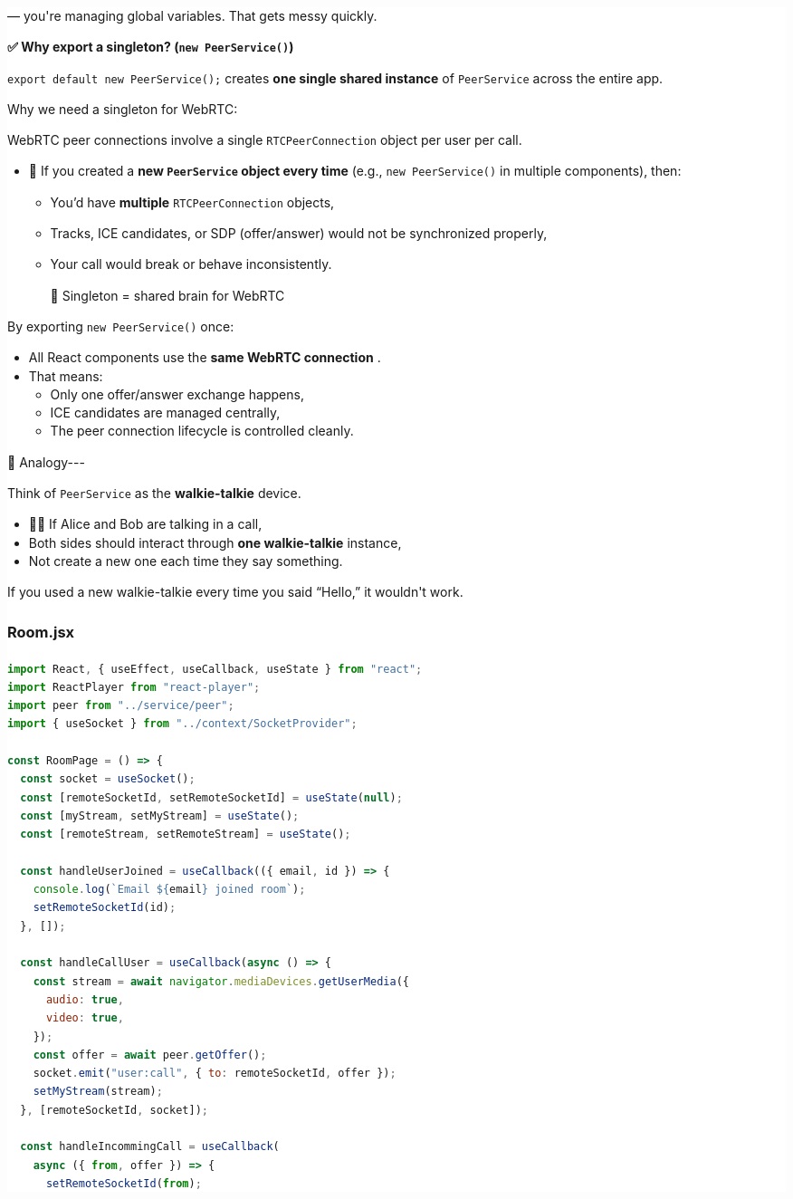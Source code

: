 — you're managing global variables. That gets messy quickly.

**✅  Why export a singleton? (`new PeerService()`)**

`export default new PeerService();` creates **one single shared instance** of `PeerService` across the entire app.

Why we need a singleton for WebRTC:

WebRTC peer connections involve a single `RTCPeerConnection` object per user per call.

* 🔁 If you created a **new `PeerService` object every time** (e.g., `new PeerService()` in multiple components), then:
  * You’d have **multiple** `RTCPeerConnection` objects,
  * Tracks, ICE candidates, or SDP (offer/answer) would not be synchronized properly,
  * Your call would break or behave inconsistently.

    🧠  Singleton = shared brain for WebRTC

By exporting `new PeerService()` once:

* All React components use the  **same WebRTC connection** .
* That means:
  * Only one offer/answer exchange happens,
  * ICE candidates are managed centrally,
  * The peer connection lifecycle is controlled cleanly.

🔁 Analogy---

Think of `PeerService` as the **walkie-talkie** device.

* 🧑‍🚀 If Alice and Bob are talking in a call,
* Both sides should interact through **one walkie-talkie** instance,
* Not create a new one each time they say something.

If you used a new walkie-talkie every time you said “Hello,” it wouldn't work.

### Room.jsx

```javascript
import React, { useEffect, useCallback, useState } from "react";
import ReactPlayer from "react-player";
import peer from "../service/peer";
import { useSocket } from "../context/SocketProvider";

const RoomPage = () => {
  const socket = useSocket();
  const [remoteSocketId, setRemoteSocketId] = useState(null);
  const [myStream, setMyStream] = useState();
  const [remoteStream, setRemoteStream] = useState();

  const handleUserJoined = useCallback(({ email, id }) => {
    console.log(`Email ${email} joined room`);
    setRemoteSocketId(id);
  }, []);

  const handleCallUser = useCallback(async () => {
    const stream = await navigator.mediaDevices.getUserMedia({
      audio: true,
      video: true,
    });
    const offer = await peer.getOffer();
    socket.emit("user:call", { to: remoteSocketId, offer });
    setMyStream(stream);
  }, [remoteSocketId, socket]);

  const handleIncommingCall = useCallback(
    async ({ from, offer }) => {
      setRemoteSocketId(from);
```